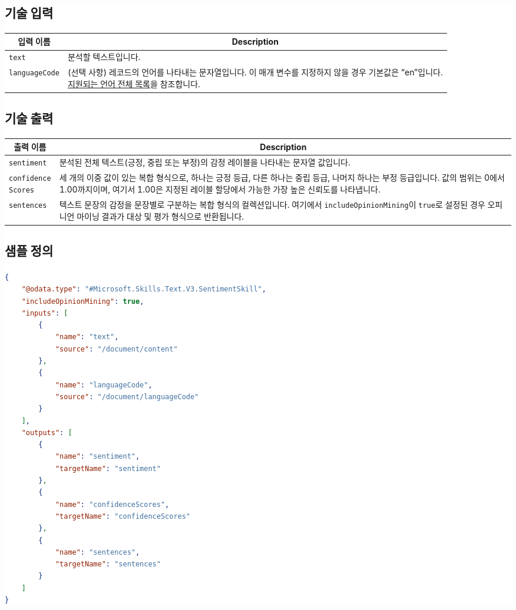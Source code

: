 ## <a name="skill-inputs"></a>기술 입력 

| 입력 이름 | Description |
|--------------------|-------------|
| `text` | 분석할 텍스트입니다.|
| `languageCode`    |  (선택 사항) 레코드의 언어를 나타내는 문자열입니다. 이 매개 변수를 지정하지 않을 경우 기본값은 “en”입니다. <br/>[지원되는 언어 전체 목록](../cognitive-services/text-analytics/language-support.md)을 참조합니다.|

## <a name="skill-outputs"></a>기술 출력

| 출력 이름 | Description |
|--------------------|-------------|
| `sentiment` | 분석된 전체 텍스트(긍정, 중립 또는 부정)의 감정 레이블을 나타내는 문자열 값입니다. |
| `confidenceScores` | 세 개의 이중 값이 있는 복합 형식으로, 하나는 긍정 등급, 다른 하나는 중립 등급, 나머지 하나는 부정 등급입니다. 값의 범위는 0에서 1.00까지이며, 여기서 1.00은 지정된 레이블 할당에서 가능한 가장 높은 신뢰도를 나타냅니다. |
| `sentences` | 텍스트 문장의 감정을 문장별로 구분하는 복합 형식의 컬렉션입니다. 여기에서 `includeOpinionMining`이 `true`로 설정된 경우 오피니언 마이닝 결과가 대상 및 평가 형식으로 반환됩니다.|


##  <a name="sample-definition"></a>샘플 정의

```json
{
    "@odata.type": "#Microsoft.Skills.Text.V3.SentimentSkill",
    "includeOpinionMining": true,
    "inputs": [
        {
            "name": "text",
            "source": "/document/content"
        },
        {
            "name": "languageCode",
            "source": "/document/languageCode"
        }
    ],
    "outputs": [
        {
            "name": "sentiment",
            "targetName": "sentiment"
        },
        {
            "name": "confidenceScores",
            "targetName": "confidenceScores"
        },
        {
            "name": "sentences",
            "targetName": "sentences"
        }
    ]
}
```
